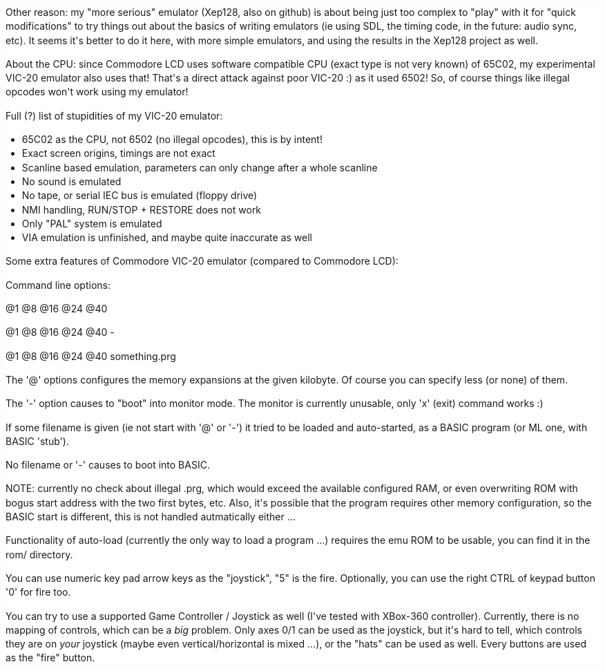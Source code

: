 Other reason: my "more serious" emulator (Xep128, also on github) is about
being just too complex to "play" with it for "quick modifications" to try
things out about the basics of writing emulators (ie using SDL, the timing
code, in the future: audio sync, etc). It seems it's better to do it here,
with more simple emulators, and using the results in the Xep128 project as
well.

About the CPU: since Commodore LCD uses software compatible CPU (exact type is
not very known) of 65C02, my experimental VIC-20 emulator also uses that!
That's a direct attack against poor VIC-20 :) as it used 6502! So, of course
things like illegal opcodes won't work using my emulator!

Full (?) list of stupidities of my VIC-20 emulator:

* 65C02 as the CPU, not 6502 (no illegal opcodes), this is by intent!
* Exact screen origins, timings are not exact
* Scanline based emulation, parameters can only change after a whole scanline
* No sound is emulated
* No tape, or serial IEC bus is emulated (floppy drive)
* NMI handling, RUN/STOP + RESTORE does not work
* Only "PAL" system is emulated
* VIA emulation is unfinished, and maybe quite inaccurate as well

Some extra features of Commodore VIC-20 emulator (compared to Commodore LCD):

Command line options:

@1 @8 @16 @24 @40

@1 @8 @16 @24 @40 -

@1 @8 @16 @24 @40 something.prg

The '@' options configures the memory expansions at the given kilobyte.
Of course you can specify less (or none) of them.

The '-' option causes to "boot" into monitor mode. The monitor is currently
unusable, only 'x' (exit) command works :)

If some filename is given (ie not start with '@' or '-') it tried to be
loaded and auto-started, as a BASIC program (or ML one, with BASIC 'stub').

No filename or '-' causes to boot into BASIC.

NOTE: currently no check about illegal .prg, which would exceed the available
configured RAM, or even overwriting ROM with bogus start address with the
two first bytes, etc. Also, it's possible that the program requires other
memory configuration, so the BASIC start is different, this is not handled
autmatically either ...

Functionality of auto-load (currently the only way to load a program ...)
requires the emu ROM to be usable, you can find it in the rom/ directory.

You can use numeric key pad arrow keys as the "joystick", "5" is the fire.
Optionally, you can use the right CTRL of keypad button '0' for fire too.

You can try to use a supported Game Controller / Joystick as well (I've
tested with XBox-360 controller). Currently, there is no mapping of controls,
which can be a *big* problem. Only axes 0/1 can be used as the joystick,
but it's hard to tell, which controls they are on *your* joystick (maybe even
vertical/horizontal is mixed ...), or the "hats" can be used as well. Every
buttons are used as the "fire" button.
